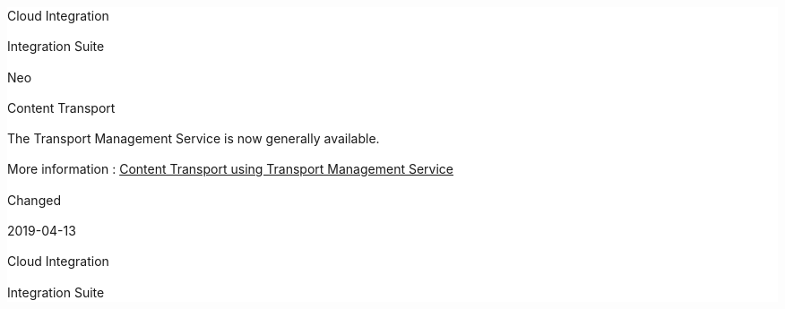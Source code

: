 Cloud Integration



</td>
<td valign="top">

Integration Suite



</td>
<td valign="top">

Neo



</td>
<td valign="top">

Content Transport



</td>
<td valign="top">

The Transport Management Service is now generally available.

More information : [Content Transport using Transport Management Service](../Development/content-transport-using-cloud-transport-management-d458b17.md)



</td>
<td valign="top">

Changed



</td>
<td valign="top">

2019-04-13



</td>
</tr>
<tr>
<td valign="top">

Cloud Integration



</td>
<td valign="top">

Integration Suite



</td>
<td valign="top">
